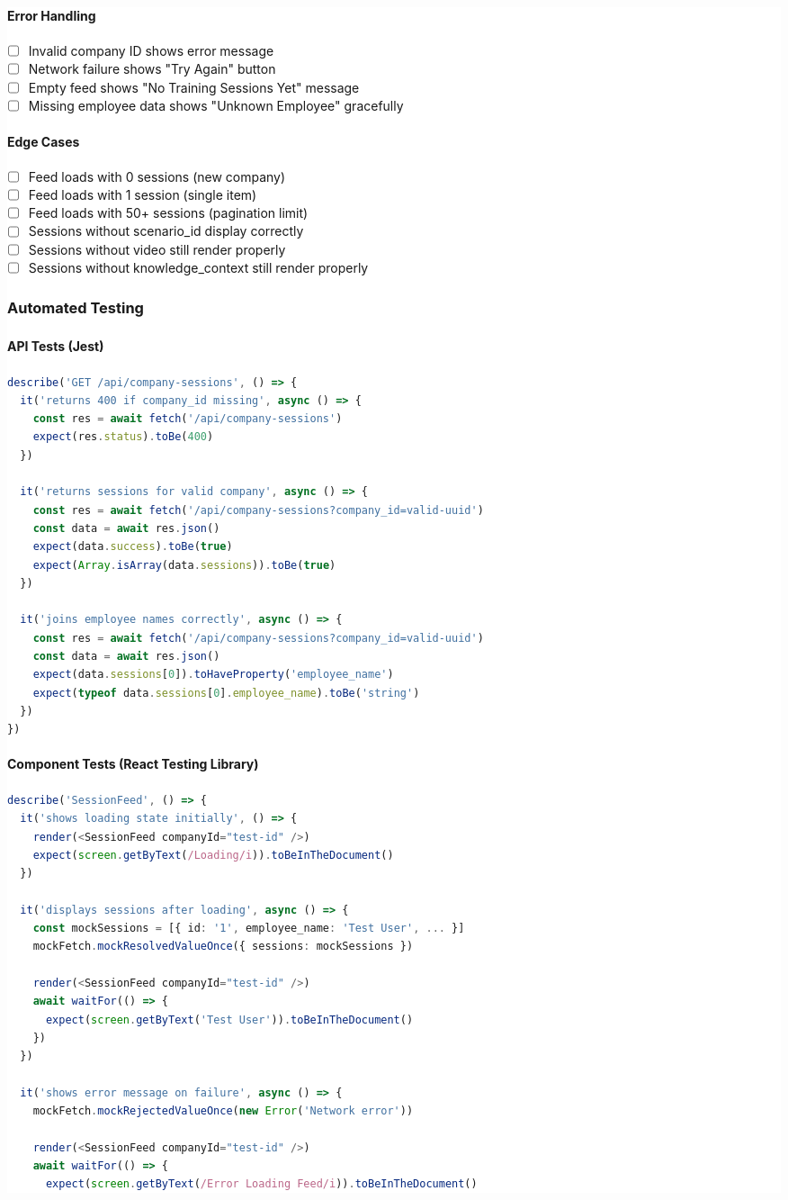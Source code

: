 #### **Error Handling**
- [ ] Invalid company ID shows error message
- [ ] Network failure shows "Try Again" button
- [ ] Empty feed shows "No Training Sessions Yet" message
- [ ] Missing employee data shows "Unknown Employee" gracefully

#### **Edge Cases**
- [ ] Feed loads with 0 sessions (new company)
- [ ] Feed loads with 1 session (single item)
- [ ] Feed loads with 50+ sessions (pagination limit)
- [ ] Sessions without scenario_id display correctly
- [ ] Sessions without video still render properly
- [ ] Sessions without knowledge_context still render properly

### Automated Testing

#### **API Tests** (Jest)
```typescript
describe('GET /api/company-sessions', () => {
  it('returns 400 if company_id missing', async () => {
    const res = await fetch('/api/company-sessions')
    expect(res.status).toBe(400)
  })

  it('returns sessions for valid company', async () => {
    const res = await fetch('/api/company-sessions?company_id=valid-uuid')
    const data = await res.json()
    expect(data.success).toBe(true)
    expect(Array.isArray(data.sessions)).toBe(true)
  })

  it('joins employee names correctly', async () => {
    const res = await fetch('/api/company-sessions?company_id=valid-uuid')
    const data = await res.json()
    expect(data.sessions[0]).toHaveProperty('employee_name')
    expect(typeof data.sessions[0].employee_name).toBe('string')
  })
})
```

#### **Component Tests** (React Testing Library)
```typescript
describe('SessionFeed', () => {
  it('shows loading state initially', () => {
    render(<SessionFeed companyId="test-id" />)
    expect(screen.getByText(/Loading/i)).toBeInTheDocument()
  })

  it('displays sessions after loading', async () => {
    const mockSessions = [{ id: '1', employee_name: 'Test User', ... }]
    mockFetch.mockResolvedValueOnce({ sessions: mockSessions })

    render(<SessionFeed companyId="test-id" />)
    await waitFor(() => {
      expect(screen.getByText('Test User')).toBeInTheDocument()
    })
  })

  it('shows error message on failure', async () => {
    mockFetch.mockRejectedValueOnce(new Error('Network error'))

    render(<SessionFeed companyId="test-id" />)
    await waitFor(() => {
      expect(screen.getByText(/Error Loading Feed/i)).toBeInTheDocument()
```